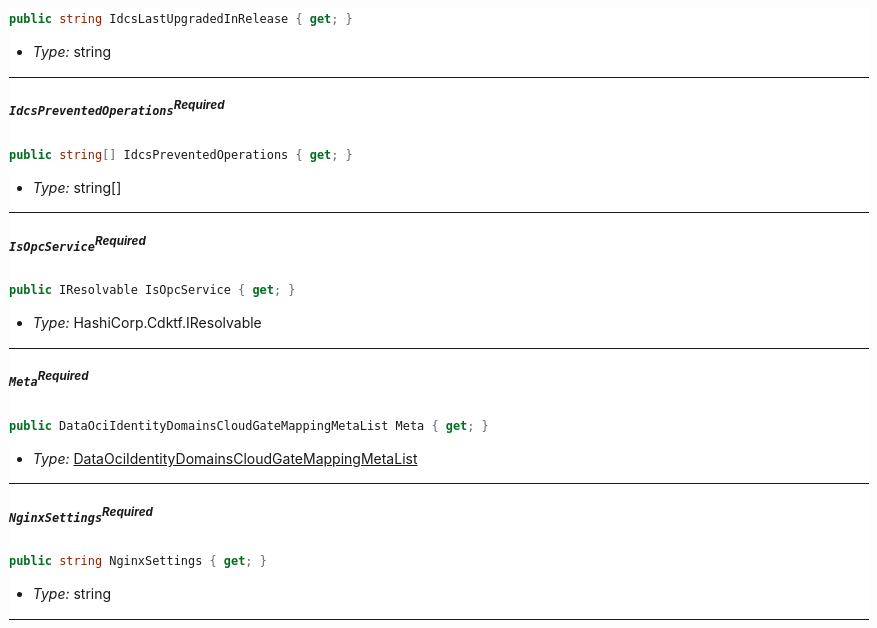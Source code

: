 ```csharp
public string IdcsLastUpgradedInRelease { get; }
```

- *Type:* string

---

##### `IdcsPreventedOperations`<sup>Required</sup> <a name="IdcsPreventedOperations" id="rhizo-co-terraform-provider-oci.dataOciIdentityDomainsCloudGateMapping.DataOciIdentityDomainsCloudGateMapping.property.idcsPreventedOperations"></a>

```csharp
public string[] IdcsPreventedOperations { get; }
```

- *Type:* string[]

---

##### `IsOpcService`<sup>Required</sup> <a name="IsOpcService" id="rhizo-co-terraform-provider-oci.dataOciIdentityDomainsCloudGateMapping.DataOciIdentityDomainsCloudGateMapping.property.isOpcService"></a>

```csharp
public IResolvable IsOpcService { get; }
```

- *Type:* HashiCorp.Cdktf.IResolvable

---

##### `Meta`<sup>Required</sup> <a name="Meta" id="rhizo-co-terraform-provider-oci.dataOciIdentityDomainsCloudGateMapping.DataOciIdentityDomainsCloudGateMapping.property.meta"></a>

```csharp
public DataOciIdentityDomainsCloudGateMappingMetaList Meta { get; }
```

- *Type:* <a href="#rhizo-co-terraform-provider-oci.dataOciIdentityDomainsCloudGateMapping.DataOciIdentityDomainsCloudGateMappingMetaList">DataOciIdentityDomainsCloudGateMappingMetaList</a>

---

##### `NginxSettings`<sup>Required</sup> <a name="NginxSettings" id="rhizo-co-terraform-provider-oci.dataOciIdentityDomainsCloudGateMapping.DataOciIdentityDomainsCloudGateMapping.property.nginxSettings"></a>

```csharp
public string NginxSettings { get; }
```

- *Type:* string

---